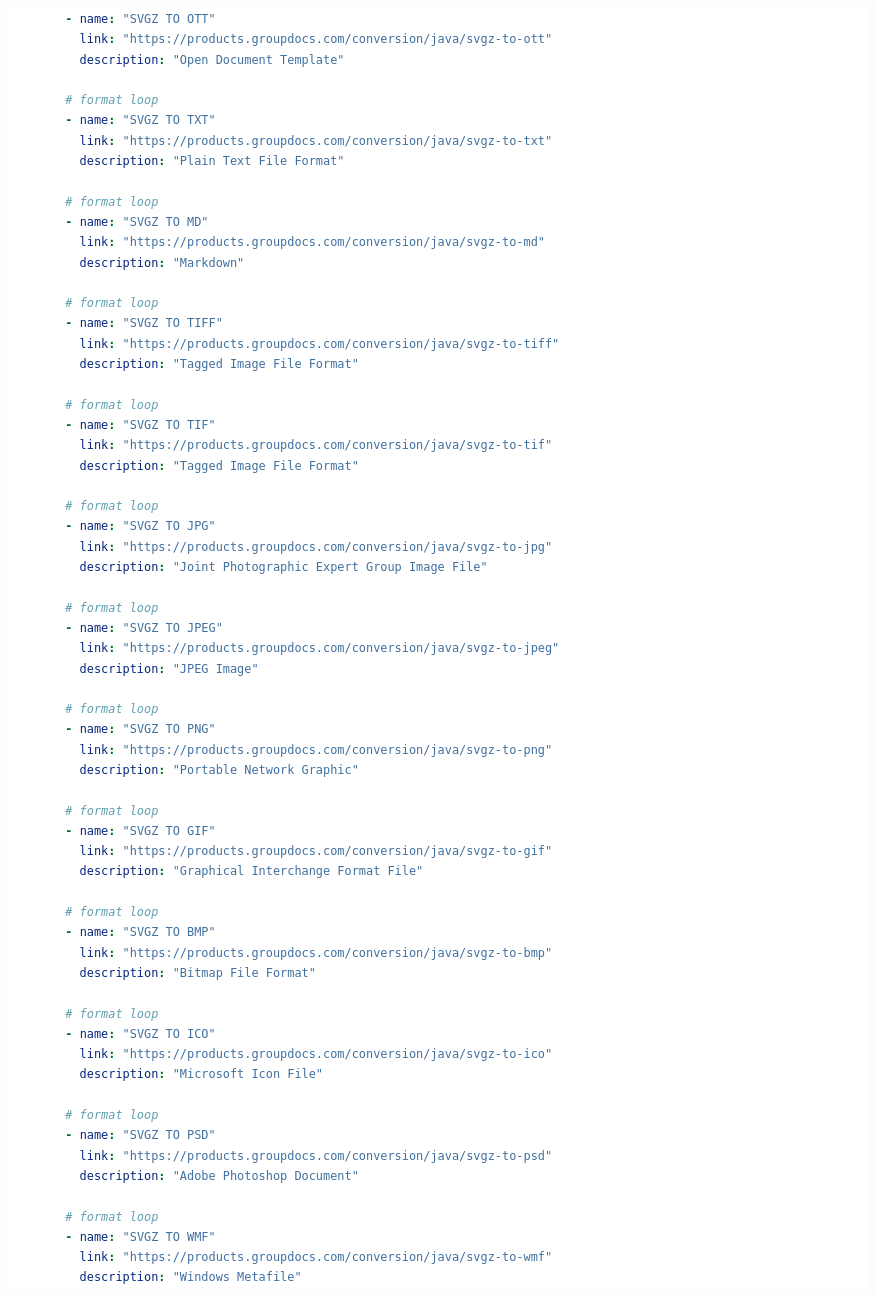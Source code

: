 ```yaml
        - name: "SVGZ TO OTT"
          link: "https://products.groupdocs.com/conversion/java/svgz-to-ott"
          description: "Open Document Template"

        # format loop
        - name: "SVGZ TO TXT"
          link: "https://products.groupdocs.com/conversion/java/svgz-to-txt"
          description: "Plain Text File Format"

        # format loop
        - name: "SVGZ TO MD"
          link: "https://products.groupdocs.com/conversion/java/svgz-to-md"
          description: "Markdown"

        # format loop
        - name: "SVGZ TO TIFF"
          link: "https://products.groupdocs.com/conversion/java/svgz-to-tiff"
          description: "Tagged Image File Format"

        # format loop
        - name: "SVGZ TO TIF"
          link: "https://products.groupdocs.com/conversion/java/svgz-to-tif"
          description: "Tagged Image File Format"

        # format loop
        - name: "SVGZ TO JPG"
          link: "https://products.groupdocs.com/conversion/java/svgz-to-jpg"
          description: "Joint Photographic Expert Group Image File"

        # format loop
        - name: "SVGZ TO JPEG"
          link: "https://products.groupdocs.com/conversion/java/svgz-to-jpeg"
          description: "JPEG Image"

        # format loop
        - name: "SVGZ TO PNG"
          link: "https://products.groupdocs.com/conversion/java/svgz-to-png"
          description: "Portable Network Graphic"

        # format loop
        - name: "SVGZ TO GIF"
          link: "https://products.groupdocs.com/conversion/java/svgz-to-gif"
          description: "Graphical Interchange Format File"

        # format loop
        - name: "SVGZ TO BMP"
          link: "https://products.groupdocs.com/conversion/java/svgz-to-bmp"
          description: "Bitmap File Format"

        # format loop
        - name: "SVGZ TO ICO"
          link: "https://products.groupdocs.com/conversion/java/svgz-to-ico"
          description: "Microsoft Icon File"

        # format loop
        - name: "SVGZ TO PSD"
          link: "https://products.groupdocs.com/conversion/java/svgz-to-psd"
          description: "Adobe Photoshop Document"

        # format loop
        - name: "SVGZ TO WMF"
          link: "https://products.groupdocs.com/conversion/java/svgz-to-wmf"
          description: "Windows Metafile"
```